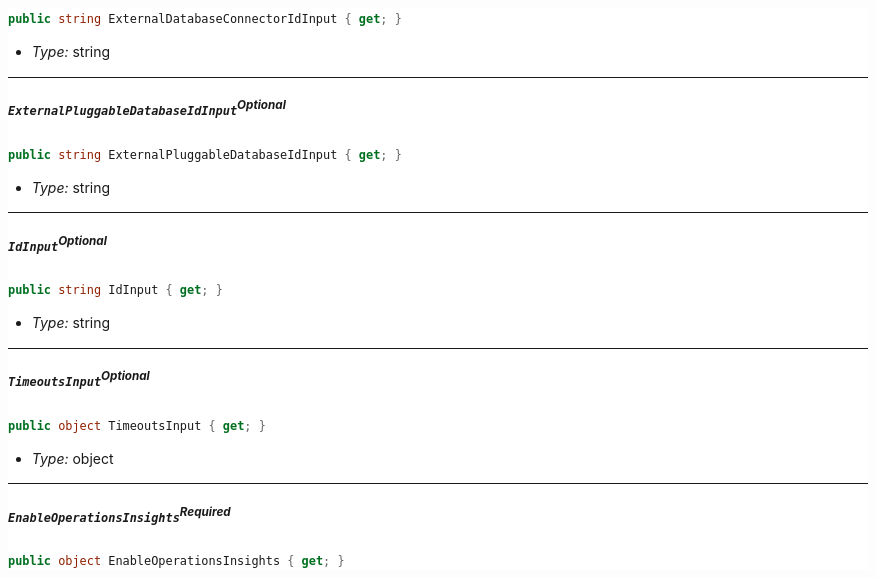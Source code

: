 ```csharp
public string ExternalDatabaseConnectorIdInput { get; }
```

- *Type:* string

---

##### `ExternalPluggableDatabaseIdInput`<sup>Optional</sup> <a name="ExternalPluggableDatabaseIdInput" id="rhizo-co-terraform-provider-oci.databaseExternalPluggableDatabaseOperationsInsightsManagement.DatabaseExternalPluggableDatabaseOperationsInsightsManagement.property.externalPluggableDatabaseIdInput"></a>

```csharp
public string ExternalPluggableDatabaseIdInput { get; }
```

- *Type:* string

---

##### `IdInput`<sup>Optional</sup> <a name="IdInput" id="rhizo-co-terraform-provider-oci.databaseExternalPluggableDatabaseOperationsInsightsManagement.DatabaseExternalPluggableDatabaseOperationsInsightsManagement.property.idInput"></a>

```csharp
public string IdInput { get; }
```

- *Type:* string

---

##### `TimeoutsInput`<sup>Optional</sup> <a name="TimeoutsInput" id="rhizo-co-terraform-provider-oci.databaseExternalPluggableDatabaseOperationsInsightsManagement.DatabaseExternalPluggableDatabaseOperationsInsightsManagement.property.timeoutsInput"></a>

```csharp
public object TimeoutsInput { get; }
```

- *Type:* object

---

##### `EnableOperationsInsights`<sup>Required</sup> <a name="EnableOperationsInsights" id="rhizo-co-terraform-provider-oci.databaseExternalPluggableDatabaseOperationsInsightsManagement.DatabaseExternalPluggableDatabaseOperationsInsightsManagement.property.enableOperationsInsights"></a>

```csharp
public object EnableOperationsInsights { get; }
```
